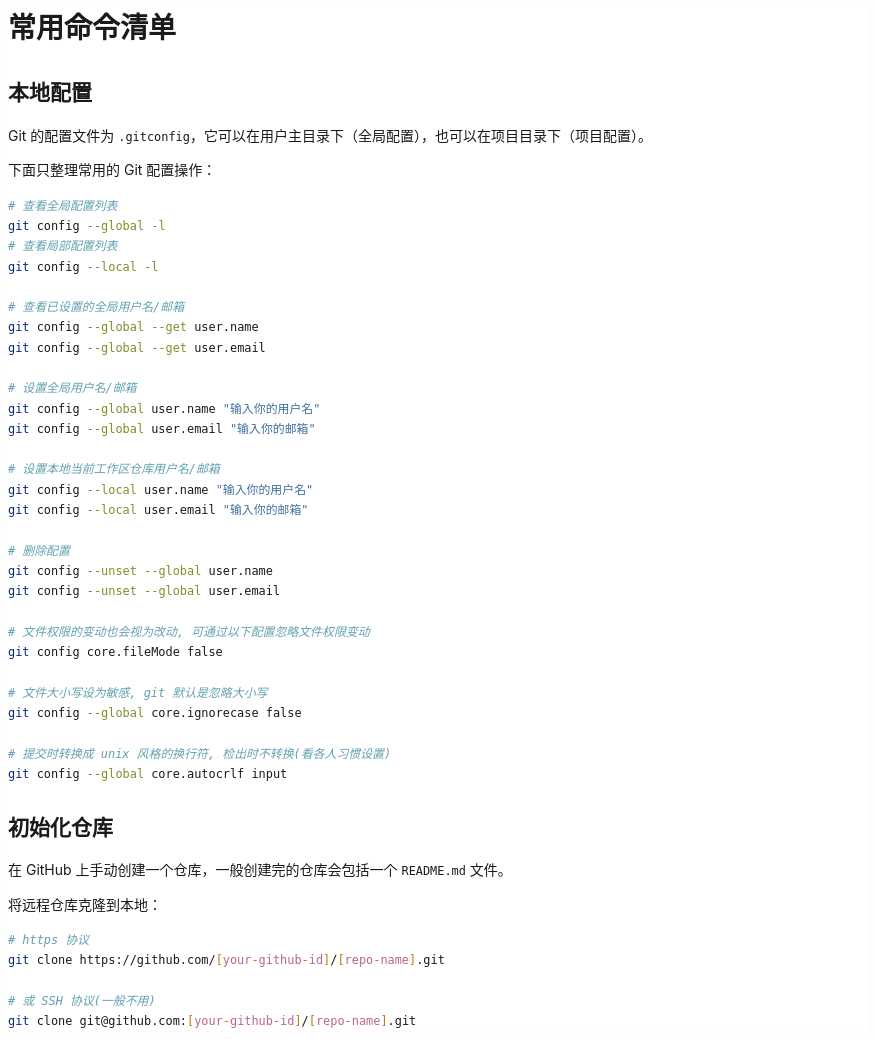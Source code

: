 # 常用命令清单

## 本地配置

Git 的配置文件为 `.gitconfig`，它可以在用户主目录下（全局配置），也可以在项目目录下（项目配置）。

下面只整理常用的 Git 配置操作：

```bash
# 查看全局配置列表
git config --global -l
# 查看局部配置列表
git config --local -l

# 查看已设置的全局用户名/邮箱
git config --global --get user.name
git config --global --get user.email

# 设置全局用户名/邮箱
git config --global user.name "输入你的用户名"
git config --global user.email "输入你的邮箱"

# 设置本地当前工作区仓库用户名/邮箱
git config --local user.name "输入你的用户名"
git config --local user.email "输入你的邮箱"

# 删除配置
git config --unset --global user.name
git config --unset --global user.email

# 文件权限的变动也会视为改动, 可通过以下配置忽略文件权限变动
git config core.fileMode false

# 文件大小写设为敏感, git 默认是忽略大小写
git config --global core.ignorecase false

# 提交时转换成 unix 风格的换行符, 检出时不转换(看各人习惯设置)
git config --global core.autocrlf input
```

## 初始化仓库

在 GitHub 上手动创建一个仓库，一般创建完的仓库会包括一个 `README.md` 文件。

将远程仓库克隆到本地：

```bash
# https 协议
git clone https://github.com/[your-github-id]/[repo-name].git

# 或 SSH 协议(一般不用)
git clone git@github.com:[your-github-id]/[repo-name].git
```
